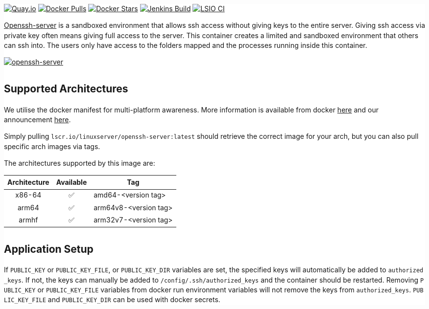 [![Quay.io](https://img.shields.io/static/v1.svg?color=94398d&labelColor=555555&logoColor=ffffff&style=for-the-badge&label=linuxserver.io&message=Quay.io)](https://quay.io/repository/linuxserver.io/openssh-server)
[![Docker Pulls](https://img.shields.io/docker/pulls/linuxserver/openssh-server.svg?color=94398d&labelColor=555555&logoColor=ffffff&style=for-the-badge&label=pulls&logo=docker)](https://hub.docker.com/r/linuxserver/openssh-server)
[![Docker Stars](https://img.shields.io/docker/stars/linuxserver/openssh-server.svg?color=94398d&labelColor=555555&logoColor=ffffff&style=for-the-badge&label=stars&logo=docker)](https://hub.docker.com/r/linuxserver/openssh-server)
[![Jenkins Build](https://img.shields.io/jenkins/build?labelColor=555555&logoColor=ffffff&style=for-the-badge&jobUrl=https%3A%2F%2Fci.linuxserver.io%2Fjob%2FDocker-Pipeline-Builders%2Fjob%2Fdocker-openssh-server%2Fjob%2Fmaster%2F&logo=jenkins)](https://ci.linuxserver.io/job/Docker-Pipeline-Builders/job/docker-openssh-server/job/master/)
[![LSIO CI](https://img.shields.io/badge/dynamic/yaml?color=94398d&labelColor=555555&logoColor=ffffff&style=for-the-badge&label=CI&query=CI&url=https%3A%2F%2Fci-tests.linuxserver.io%2Flinuxserver%2Fopenssh-server%2Flatest%2Fci-status.yml)](https://ci-tests.linuxserver.io/linuxserver/openssh-server/latest/index.html)

[Openssh-server](https://www.openssh.com/) is a sandboxed environment that allows ssh access without giving keys to the entire server.
Giving ssh access via private key often means giving full access to the server. This container creates a limited and sandboxed environment that others can ssh into.
The users only have access to the folders mapped and the processes running inside this container.

[![openssh-server](https://upload.wikimedia.org/wikipedia/en/6/65/OpenSSH_logo.png)](https://www.openssh.com/)

## Supported Architectures

We utilise the docker manifest for multi-platform awareness. More information is available from docker [here](https://github.com/docker/distribution/blob/master/docs/spec/manifest-v2-2.md#manifest-list) and our announcement [here](https://blog.linuxserver.io/2019/02/21/the-lsio-pipeline-project/).

Simply pulling `lscr.io/linuxserver/openssh-server:latest` should retrieve the correct image for your arch, but you can also pull specific arch images via tags.

The architectures supported by this image are:

| Architecture | Available | Tag |
| :----: | :----: | ---- |
| x86-64 | ✅ | amd64-\<version tag\> |
| arm64 | ✅ | arm64v8-\<version tag\> |
| armhf| ✅ | arm32v7-\<version tag\> |

## Application Setup

If `PUBLIC_KEY` or `PUBLIC_KEY_FILE`, or `PUBLIC_KEY_DIR` variables are set, the specified keys will automatically be added to `authorized_keys`. If not, the keys can manually be added to `/config/.ssh/authorized_keys` and the container should be restarted.
Removing `PUBLIC_KEY` or `PUBLIC_KEY_FILE` variables from docker run environment variables will not remove the keys from `authorized_keys`. `PUBLIC_KEY_FILE` and `PUBLIC_KEY_DIR` can be used with docker secrets.
